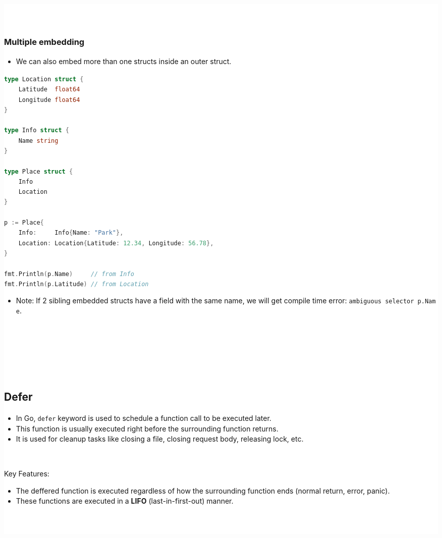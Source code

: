 <br>
<br>

### Multiple embedding

- We can also embed more than one structs inside an outer struct.

```go
type Location struct {
    Latitude  float64
    Longitude float64
}

type Info struct {
    Name string
}

type Place struct {
    Info
    Location
}

p := Place{
    Info:     Info{Name: "Park"},
    Location: Location{Latitude: 12.34, Longitude: 56.78},
}

fmt.Println(p.Name)     // from Info
fmt.Println(p.Latitude) // from Location
```

- Note: If 2 sibling embedded structs have a field with the same name, we will get compile time error: `ambiguous selector p.Name`.

<br>
<br>
<br>
<br>
<br>

## Defer

- In Go, `defer` keyword is used to schedule a function call to be executed later.
- This function is usually executed right before the surrounding function returns.
- It is used for cleanup tasks like closing a file, closing request body, releasing lock, etc.

<br>

Key Features:

- The deffered function is executed regardless of how the surrounding function ends (normal return, error, panic).
- These functions are executed in a **LIFO** (last-in-first-out) manner.

<br>
<br>
